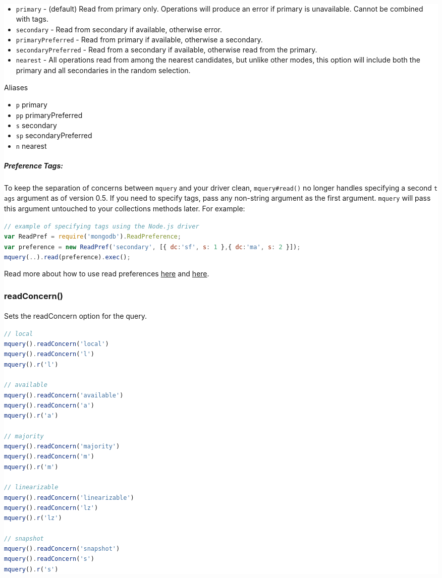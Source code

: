 - `primary` - (default) Read from primary only. Operations will produce an error if primary is unavailable. Cannot be combined with tags.
- `secondary` - Read from secondary if available, otherwise error.
- `primaryPreferred` - Read from primary if available, otherwise a secondary.
- `secondaryPreferred` - Read from a secondary if available, otherwise read from the primary.
- `nearest` - All operations read from among the nearest candidates, but unlike other modes, this option will include both the primary and all secondaries in the random selection.

Aliases

- `p`   primary
- `pp`  primaryPreferred
- `s`   secondary
- `sp`  secondaryPreferred
- `n`   nearest

##### Preference Tags:

To keep the separation of concerns between `mquery` and your driver
clean, `mquery#read()` no longer handles specifying a second `tags` argument as of version 0.5.
If you need to specify tags, pass any non-string argument as the first argument.
`mquery` will pass this argument untouched to your collections methods later.
For example:

```js
// example of specifying tags using the Node.js driver
var ReadPref = require('mongodb').ReadPreference;
var preference = new ReadPref('secondary', [{ dc:'sf', s: 1 },{ dc:'ma', s: 2 }]);
mquery(..).read(preference).exec();
```

Read more about how to use read preferences [here](http://docs.mongodb.org/manual/applications/replication/#read-preference) and [here](http://mongodb.github.com/node-mongodb-native/driver-articles/anintroductionto1_1and2_2.html#read-preferences).


### readConcern()

Sets the readConcern option for the query.

```js
// local
mquery().readConcern('local')
mquery().readConcern('l')
mquery().r('l')

// available
mquery().readConcern('available')
mquery().readConcern('a')
mquery().r('a')

// majority
mquery().readConcern('majority')
mquery().readConcern('m')
mquery().r('m')

// linearizable
mquery().readConcern('linearizable')
mquery().readConcern('lz')
mquery().r('lz')

// snapshot
mquery().readConcern('snapshot')
mquery().readConcern('s')
mquery().r('s')
```
